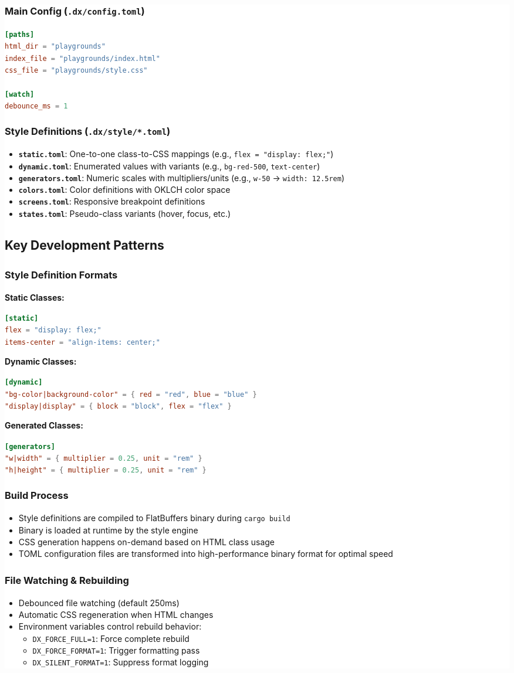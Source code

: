 ### Main Config (`.dx/config.toml`)
```toml
[paths]
html_dir = "playgrounds"
index_file = "playgrounds/index.html"
css_file = "playgrounds/style.css"

[watch]
debounce_ms = 1
```

### Style Definitions (`.dx/style/*.toml`)
- **`static.toml`**: One-to-one class-to-CSS mappings (e.g., `flex = "display: flex;"`)
- **`dynamic.toml`**: Enumerated values with variants (e.g., `bg-red-500`, `text-center`)
- **`generators.toml`**: Numeric scales with multipliers/units (e.g., `w-50` → `width: 12.5rem`)
- **`colors.toml`**: Color definitions with OKLCH color space
- **`screens.toml`**: Responsive breakpoint definitions
- **`states.toml`**: Pseudo-class variants (hover, focus, etc.)

## Key Development Patterns

### Style Definition Formats

**Static Classes:**
```toml
[static]
flex = "display: flex;"
items-center = "align-items: center;"
```

**Dynamic Classes:**
```toml
[dynamic]
"bg-color|background-color" = { red = "red", blue = "blue" }
"display|display" = { block = "block", flex = "flex" }
```

**Generated Classes:**
```toml
[generators]
"w|width" = { multiplier = 0.25, unit = "rem" }
"h|height" = { multiplier = 0.25, unit = "rem" }
```

### Build Process
- Style definitions are compiled to FlatBuffers binary during `cargo build`
- Binary is loaded at runtime by the style engine
- CSS generation happens on-demand based on HTML class usage
- TOML configuration files are transformed into high-performance binary format for optimal speed

### File Watching & Rebuilding
- Debounced file watching (default 250ms)
- Automatic CSS regeneration when HTML changes
- Environment variables control rebuild behavior:
  - `DX_FORCE_FULL=1`: Force complete rebuild
  - `DX_FORCE_FORMAT=1`: Trigger formatting pass
  - `DX_SILENT_FORMAT=1`: Suppress format logging
